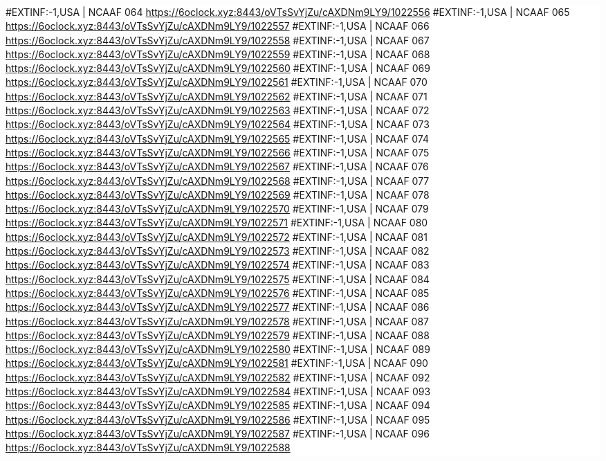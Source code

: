 #EXTINF:-1,USA | NCAAF 064
https://6oclock.xyz:8443/oVTsSvYjZu/cAXDNm9LY9/1022556
#EXTINF:-1,USA | NCAAF 065
https://6oclock.xyz:8443/oVTsSvYjZu/cAXDNm9LY9/1022557
#EXTINF:-1,USA | NCAAF 066
https://6oclock.xyz:8443/oVTsSvYjZu/cAXDNm9LY9/1022558
#EXTINF:-1,USA | NCAAF 067
https://6oclock.xyz:8443/oVTsSvYjZu/cAXDNm9LY9/1022559
#EXTINF:-1,USA | NCAAF 068
https://6oclock.xyz:8443/oVTsSvYjZu/cAXDNm9LY9/1022560
#EXTINF:-1,USA | NCAAF 069
https://6oclock.xyz:8443/oVTsSvYjZu/cAXDNm9LY9/1022561
#EXTINF:-1,USA | NCAAF 070
https://6oclock.xyz:8443/oVTsSvYjZu/cAXDNm9LY9/1022562
#EXTINF:-1,USA | NCAAF 071
https://6oclock.xyz:8443/oVTsSvYjZu/cAXDNm9LY9/1022563
#EXTINF:-1,USA | NCAAF 072
https://6oclock.xyz:8443/oVTsSvYjZu/cAXDNm9LY9/1022564
#EXTINF:-1,USA | NCAAF 073
https://6oclock.xyz:8443/oVTsSvYjZu/cAXDNm9LY9/1022565
#EXTINF:-1,USA | NCAAF 074
https://6oclock.xyz:8443/oVTsSvYjZu/cAXDNm9LY9/1022566
#EXTINF:-1,USA | NCAAF 075
https://6oclock.xyz:8443/oVTsSvYjZu/cAXDNm9LY9/1022567
#EXTINF:-1,USA | NCAAF 076
https://6oclock.xyz:8443/oVTsSvYjZu/cAXDNm9LY9/1022568
#EXTINF:-1,USA | NCAAF 077
https://6oclock.xyz:8443/oVTsSvYjZu/cAXDNm9LY9/1022569
#EXTINF:-1,USA | NCAAF 078
https://6oclock.xyz:8443/oVTsSvYjZu/cAXDNm9LY9/1022570
#EXTINF:-1,USA | NCAAF 079
https://6oclock.xyz:8443/oVTsSvYjZu/cAXDNm9LY9/1022571
#EXTINF:-1,USA | NCAAF 080
https://6oclock.xyz:8443/oVTsSvYjZu/cAXDNm9LY9/1022572
#EXTINF:-1,USA | NCAAF 081
https://6oclock.xyz:8443/oVTsSvYjZu/cAXDNm9LY9/1022573
#EXTINF:-1,USA | NCAAF 082
https://6oclock.xyz:8443/oVTsSvYjZu/cAXDNm9LY9/1022574
#EXTINF:-1,USA | NCAAF 083
https://6oclock.xyz:8443/oVTsSvYjZu/cAXDNm9LY9/1022575
#EXTINF:-1,USA | NCAAF 084
https://6oclock.xyz:8443/oVTsSvYjZu/cAXDNm9LY9/1022576
#EXTINF:-1,USA | NCAAF 085
https://6oclock.xyz:8443/oVTsSvYjZu/cAXDNm9LY9/1022577
#EXTINF:-1,USA | NCAAF 086
https://6oclock.xyz:8443/oVTsSvYjZu/cAXDNm9LY9/1022578
#EXTINF:-1,USA | NCAAF 087
https://6oclock.xyz:8443/oVTsSvYjZu/cAXDNm9LY9/1022579
#EXTINF:-1,USA | NCAAF 088
https://6oclock.xyz:8443/oVTsSvYjZu/cAXDNm9LY9/1022580
#EXTINF:-1,USA | NCAAF 089
https://6oclock.xyz:8443/oVTsSvYjZu/cAXDNm9LY9/1022581
#EXTINF:-1,USA | NCAAF 090
https://6oclock.xyz:8443/oVTsSvYjZu/cAXDNm9LY9/1022582
#EXTINF:-1,USA | NCAAF 092
https://6oclock.xyz:8443/oVTsSvYjZu/cAXDNm9LY9/1022584
#EXTINF:-1,USA | NCAAF 093
https://6oclock.xyz:8443/oVTsSvYjZu/cAXDNm9LY9/1022585
#EXTINF:-1,USA | NCAAF 094
https://6oclock.xyz:8443/oVTsSvYjZu/cAXDNm9LY9/1022586
#EXTINF:-1,USA | NCAAF 095
https://6oclock.xyz:8443/oVTsSvYjZu/cAXDNm9LY9/1022587
#EXTINF:-1,USA | NCAAF 096
https://6oclock.xyz:8443/oVTsSvYjZu/cAXDNm9LY9/1022588